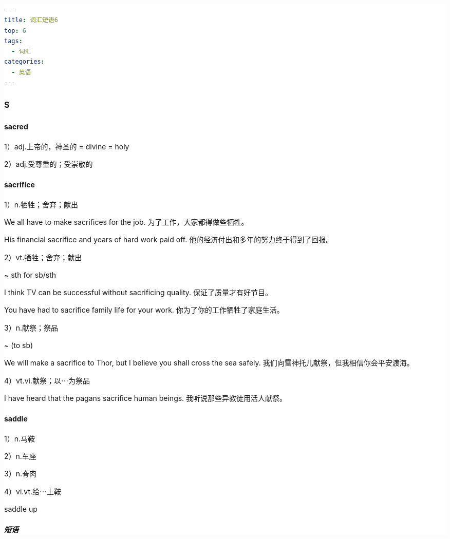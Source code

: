 ```yaml
---
title: 词汇短语6
top: 6
tags:
  - 词汇
categories:
  - 英语
---
```


### S

#### sacred

1）adj.上帝的，神圣的 = divine = holy

2）adj.受尊重的；受崇敬的

#### sacrifice

1）n.牺牲；舍弃；献出

We all have to make sacrifices for the job.	为了工作，大家都得做些牺牲。

His financial sacrifice and years of hard work paid off.	他的经济付出和多年的努力终于得到了回报。

2）vt.牺牲；舍弃；献出

~ sth for sb/sth

I think TV can be successful without sacrificing quality.	保证了质量才有好节目。

You have had to sacrifice family life for your work.	你为了你的工作牺牲了家庭生活。

3）n.献祭；祭品

~ (to sb)

We will make a sacrifice to Thor, but I believe you shall cross the sea safely.	我们向雷神托儿献祭，但我相信你会平安渡海。

4）vt.vi.献祭；以⋯为祭品

I have heard that the pagans sacrifice human beings.	我听说那些异教徒用活人献祭。

#### saddle

1）n.马鞍

2）n.车座

3）n.脊肉

4）vi.vt.给⋯上鞍

saddle up

##### 短语
